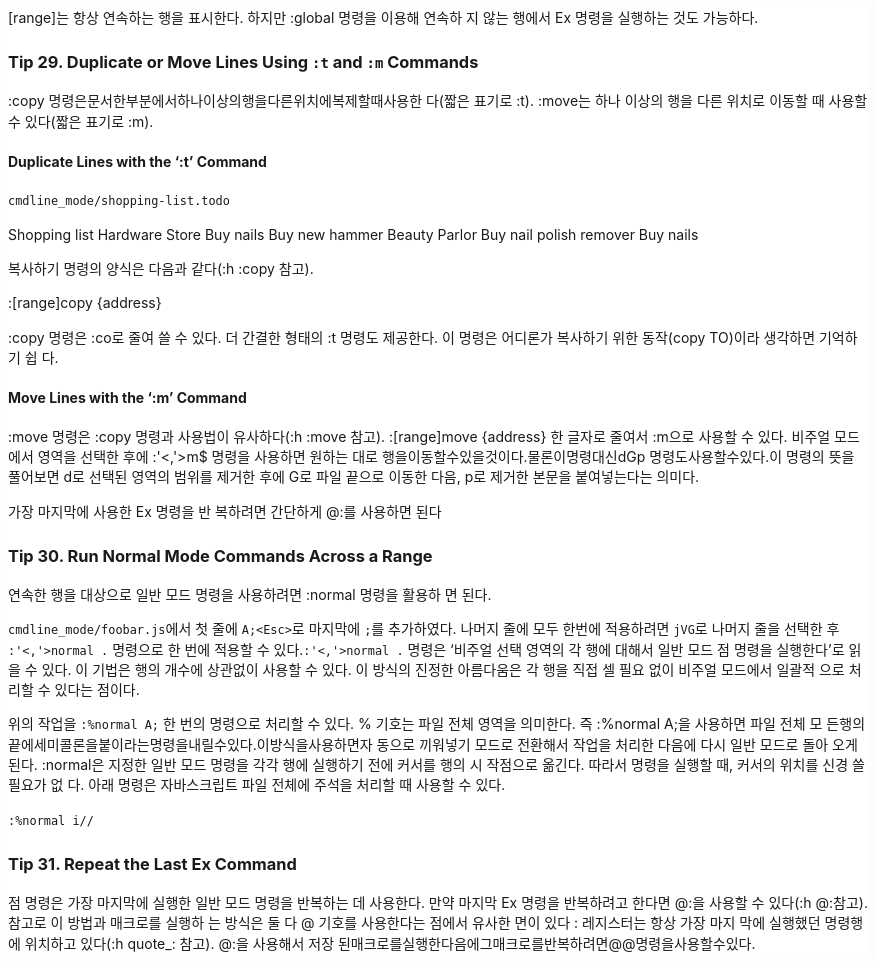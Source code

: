 [range]는 항상 연속하는 행을 표시한다. 하지만 :global 명령을 이용해 연속하 지 않는 행에서 Ex 명령을 실행하는 것도 가능하다.

### Tip 29. Duplicate or Move Lines Using `:t` and `:m` Commands

:copy 명령은문서한부분에서하나이상의행을다른위치에복제할때사용한 다(짧은 표기로 :t). :move는 하나 이상의 행을 다른 위치로 이동할 때 사용할 수 있다(짧은 표기로 :m).

#### Duplicate Lines with the ‘:t’ Command

`cmdline_mode/shopping-list.todo`

Shopping list
    Hardware Store
        Buy nails
        Buy new hammer
    Beauty Parlor
        Buy nail polish remover
        Buy nails

복사하기 명령의 양식은 다음과 같다(:h :copy 참고).

:[range]copy {address}

:copy 명령은 :co로 줄여 쓸 수 있다. 더 간결한 형태의 :t 명령도 제공한다.
이 명령은 어디론가 복사하기 위한 동작(copy TO)이라 생각하면 기억하기 쉽 다.

#### Move Lines with the ‘:m’ Command

:move 명령은 :copy 명령과 사용법이 유사하다(:h :move 참고).
:[range]move {address}
한 글자로 줄여서 :m으로 사용할 수 있다.
비주얼 모드에서 영역을 선택한 후에 :'<,'>m$ 명령을 사용하면 원하는 대로 행을이동할수있을것이다.물론이명령대신dGp 명령도사용할수있다.이 명령의 뜻을 풀어보면 d로 선택된 영역의 범위를 제거한 후에 G로 파일 끝으로 이동한 다음, p로 제거한 본문을 붙여넣는다는 의미다.

가장 마지막에 사용한 Ex 명령을 반 복하려면 간단하게 @:를 사용하면 된다

### Tip 30. Run Normal Mode Commands Across a Range

연속한 행을 대상으로 일반 모드 명령을 사용하려면 :normal 명령을 활용하 면 된다.

`cmdline_mode/foobar.js`에서 첫 줄에 `A;<Esc>`로 마지막에 `;`를 추가하였다. 나머지 줄에 모두 한번에 적용하려면 `jVG`로 나머지 줄을 선택한 후 `:'<,'>normal .` 명령으로 한 번에 적용할 수 있다.`:'<,'>normal .` 명령은 ‘비주얼 선택 영역의 각 행에 대해서 일반 모드 점 명령을 실행한다’로 읽을 수 있다. 이 기법은 행의 개수에 상관없이 사용할 수 있다. 이 방식의 진정한 아름다움은 각 행을 직접 셀 필요 없이 비주얼 모드에서 일괄적 으로 처리할 수 있다는 점이다.

위의 작업을 `:%normal A;` 한 번의 명령으로 처리할 수 있다. % 기호는 파일 전체 영역을 의미한다. 즉 :%normal A;을 사용하면 파일 전체 모 든행의끝에세미콜론을붙이라는명령을내릴수있다.이방식을사용하면자 동으로 끼워넣기 모드로 전환해서 작업을 처리한 다음에 다시 일반 모드로 돌아 오게 된다.
:normal은 지정한 일반 모드 명령을 각각 행에 실행하기 전에 커서를 행의 시 작점으로 옮긴다. 따라서 명령을 실행할 때, 커서의 위치를 신경 쓸 필요가 없 다. 아래 명령은 자바스크립트 파일 전체에 주석을 처리할 때 사용할 수 있다.

```vim
:%normal i//
```

### Tip 31. Repeat the Last Ex Command

점 명령은 가장 마지막에 실행한 일반 모드 명령을 반복하는 데 사용한다. 만약 마지막 Ex 명령을 반복하려고 한다면 @:을 사용할 수 있다(:h @:참고).
참고로 이 방법과 매크로를 실행하 는 방식은 둘 다 @ 기호를 사용한다는 점에서 유사한 면이 있다
: 레지스터는 항상 가장 마지 막에 실행했던 명령행에 위치하고 있다(:h quote_: 참고). @:을 사용해서 저장 된매크로를실행한다음에그매크로를반복하려면@@명령을사용할수있다.
